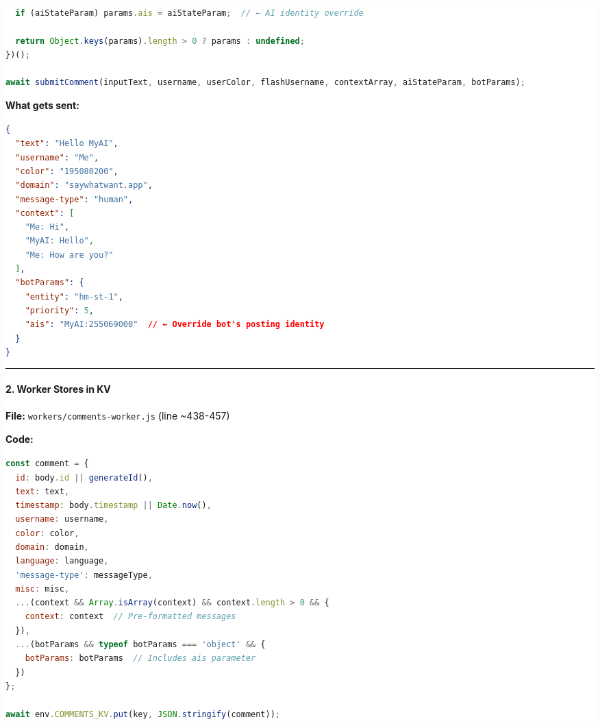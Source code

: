 ```typescript
  if (aiStateParam) params.ais = aiStateParam;  // ← AI identity override
  
  return Object.keys(params).length > 0 ? params : undefined;
})();

await submitComment(inputText, username, userColor, flashUsername, contextArray, aiStateParam, botParams);
```

**What gets sent:**
```json
{
  "text": "Hello MyAI",
  "username": "Me",
  "color": "195080200",
  "domain": "saywhatwant.app",
  "message-type": "human",
  "context": [
    "Me: Hi",
    "MyAI: Hello",
    "Me: How are you?"
  ],
  "botParams": {
    "entity": "hm-st-1",
    "priority": 5,
    "ais": "MyAI:255069000"  // ← Override bot's posting identity
  }
}
```

---

#### 2. Worker Stores in KV

**File:** `workers/comments-worker.js` (line ~438-457)

**Code:**
```javascript
const comment = {
  id: body.id || generateId(),
  text: text,
  timestamp: body.timestamp || Date.now(),
  username: username,
  color: color,
  domain: domain,
  language: language,
  'message-type': messageType,
  misc: misc,
  ...(context && Array.isArray(context) && context.length > 0 && {
    context: context  // Pre-formatted messages
  }),
  ...(botParams && typeof botParams === 'object' && {
    botParams: botParams  // Includes ais parameter
  })
};

await env.COMMENTS_KV.put(key, JSON.stringify(comment));
```
